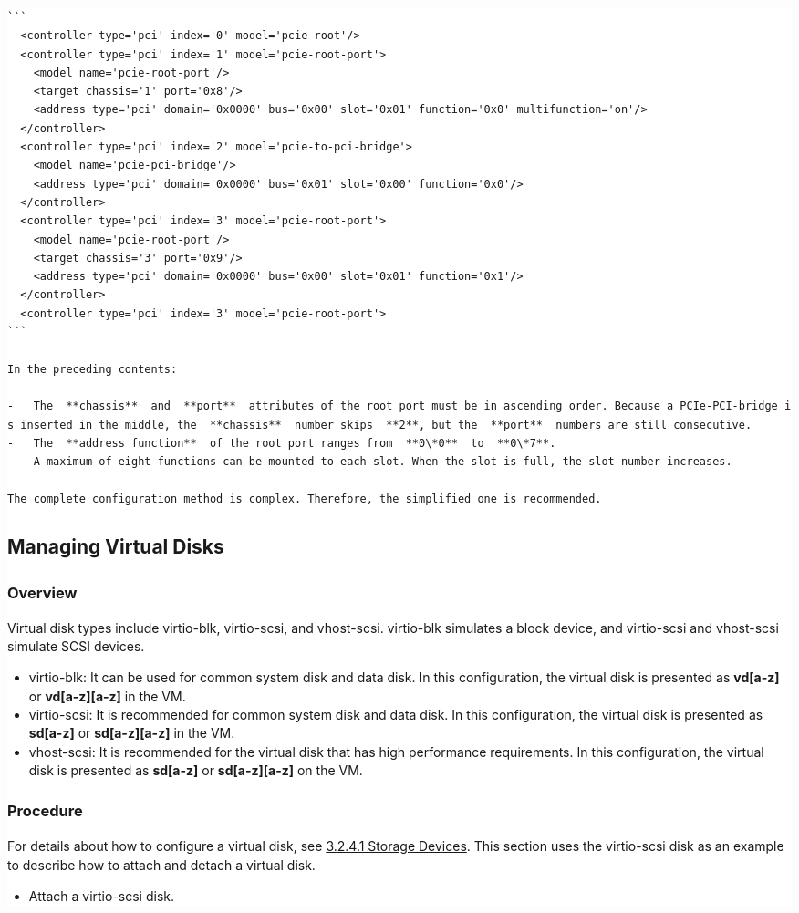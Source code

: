     ```
      <controller type='pci' index='0' model='pcie-root'/>
      <controller type='pci' index='1' model='pcie-root-port'>
        <model name='pcie-root-port'/>
        <target chassis='1' port='0x8'/>
        <address type='pci' domain='0x0000' bus='0x00' slot='0x01' function='0x0' multifunction='on'/>
      </controller>
      <controller type='pci' index='2' model='pcie-to-pci-bridge'>
        <model name='pcie-pci-bridge'/>
        <address type='pci' domain='0x0000' bus='0x01' slot='0x00' function='0x0'/>
      </controller>
      <controller type='pci' index='3' model='pcie-root-port'>
        <model name='pcie-root-port'/>
        <target chassis='3' port='0x9'/>
        <address type='pci' domain='0x0000' bus='0x00' slot='0x01' function='0x1'/>
      </controller>
      <controller type='pci' index='3' model='pcie-root-port'>
    ```

    In the preceding contents:

    -   The  **chassis**  and  **port**  attributes of the root port must be in ascending order. Because a PCIe-PCI-bridge is inserted in the middle, the  **chassis**  number skips  **2**, but the  **port**  numbers are still consecutive.
    -   The  **address function**  of the root port ranges from  **0\*0**  to  **0\*7**.
    -   A maximum of eight functions can be mounted to each slot. When the slot is full, the slot number increases.

    The complete configuration method is complex. Therefore, the simplified one is recommended.


## Managing Virtual Disks

### Overview

Virtual disk types include virtio-blk, virtio-scsi, and vhost-scsi. virtio-blk simulates a block device, and virtio-scsi and vhost-scsi simulate SCSI devices.

-   virtio-blk: It can be used for common system disk and data disk. In this configuration, the virtual disk is presented as  **vd\[a-z\]**  or  **vd\[a-z\]\[a-z\]**  in the VM.
-   virtio-scsi: It is recommended for common system disk and data disk. In this configuration, the virtual disk is presented as  **sd\[a-z\]**  or  **sd\[a-z\]\[a-z\]**  in the VM.
-   vhost-scsi: It is recommended for the virtual disk that has high performance requirements. In this configuration, the virtual disk is presented as  **sd\[a-z\]**  or  **sd\[a-z\]\[a-z\]**  on the VM.

### Procedure

For details about how to configure a virtual disk, see  [3.2.4.1 Storage Devices](#storage-devices). This section uses the virtio-scsi disk as an example to describe how to attach and detach a virtual disk.

-   Attach a virtio-scsi disk.
